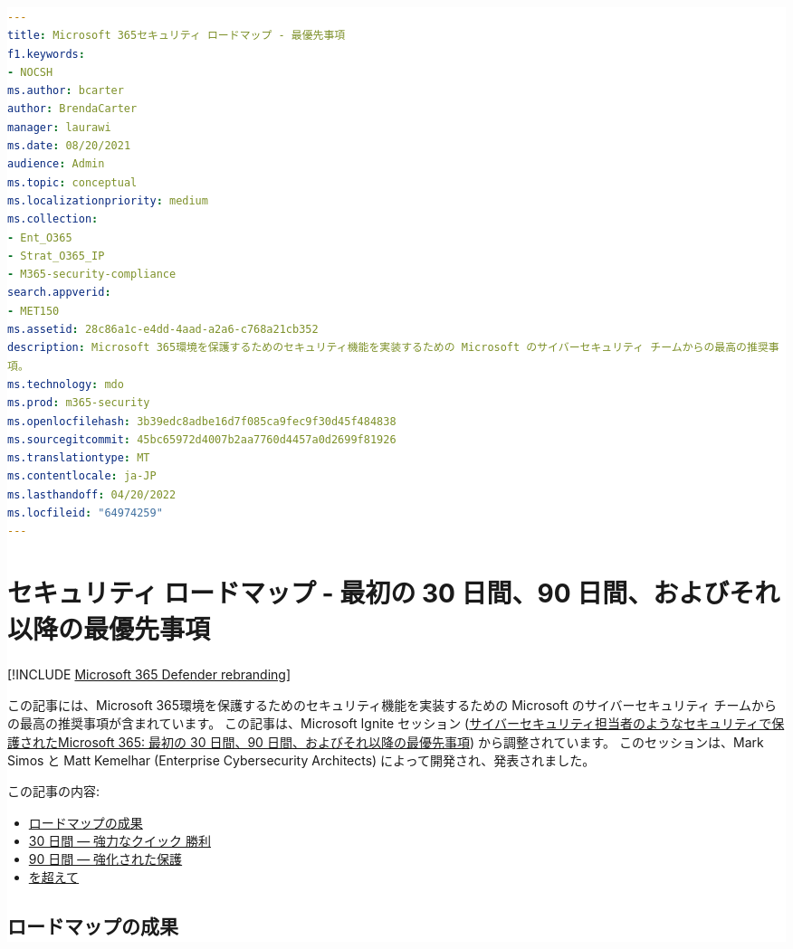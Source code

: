 ```yaml
---
title: Microsoft 365セキュリティ ロードマップ - 最優先事項
f1.keywords:
- NOCSH
ms.author: bcarter
author: BrendaCarter
manager: laurawi
ms.date: 08/20/2021
audience: Admin
ms.topic: conceptual
ms.localizationpriority: medium
ms.collection:
- Ent_O365
- Strat_O365_IP
- M365-security-compliance
search.appverid:
- MET150
ms.assetid: 28c86a1c-e4dd-4aad-a2a6-c768a21cb352
description: Microsoft 365環境を保護するためのセキュリティ機能を実装するための Microsoft のサイバーセキュリティ チームからの最高の推奨事項。
ms.technology: mdo
ms.prod: m365-security
ms.openlocfilehash: 3b39edc8adbe16d7f085ca9fec9f30d45f484838
ms.sourcegitcommit: 45bc65972d4007b2aa7760d4457a0d2699f81926
ms.translationtype: MT
ms.contentlocale: ja-JP
ms.lasthandoff: 04/20/2022
ms.locfileid: "64974259"
---
```

# <a name="security-roadmap---top-priorities-for-the-first-30-days-90-days-and-beyond"></a>セキュリティ ロードマップ - 最初の 30 日間、90 日間、およびそれ以降の最優先事項

[!INCLUDE [Microsoft 365 Defender rebranding](../includes/microsoft-defender-for-office.md)]

この記事には、Microsoft 365環境を保護するためのセキュリティ機能を実装するための Microsoft のサイバーセキュリティ チームからの最高の推奨事項が含まれています。 この記事は、Microsoft Ignite セッション ([サイバーセキュリティ担当者のようなセキュリティで保護されたMicrosoft 365: 最初の 30 日間、90 日間、およびそれ以降の最優先事項](https://www.youtube.com/watch?v=luignzNyR-o)) から調整されています。 このセッションは、Mark Simos と Matt Kemelhar (Enterprise Cybersecurity Architects) によって開発され、発表されました。

この記事の内容:

- [ロードマップの成果](security-roadmap.md#Roadmap)
- [30 日間 — 強力なクイック 勝利](security-roadmap.md#Thirdaydays)
- [90 日間 — 強化された保護](security-roadmap.md#Ninetydays)
- [を超えて](security-roadmap.md#Beyond)

## <a name="roadmap-outcomes"></a>ロードマップの成果
<a name="Roadmap"> </a>
